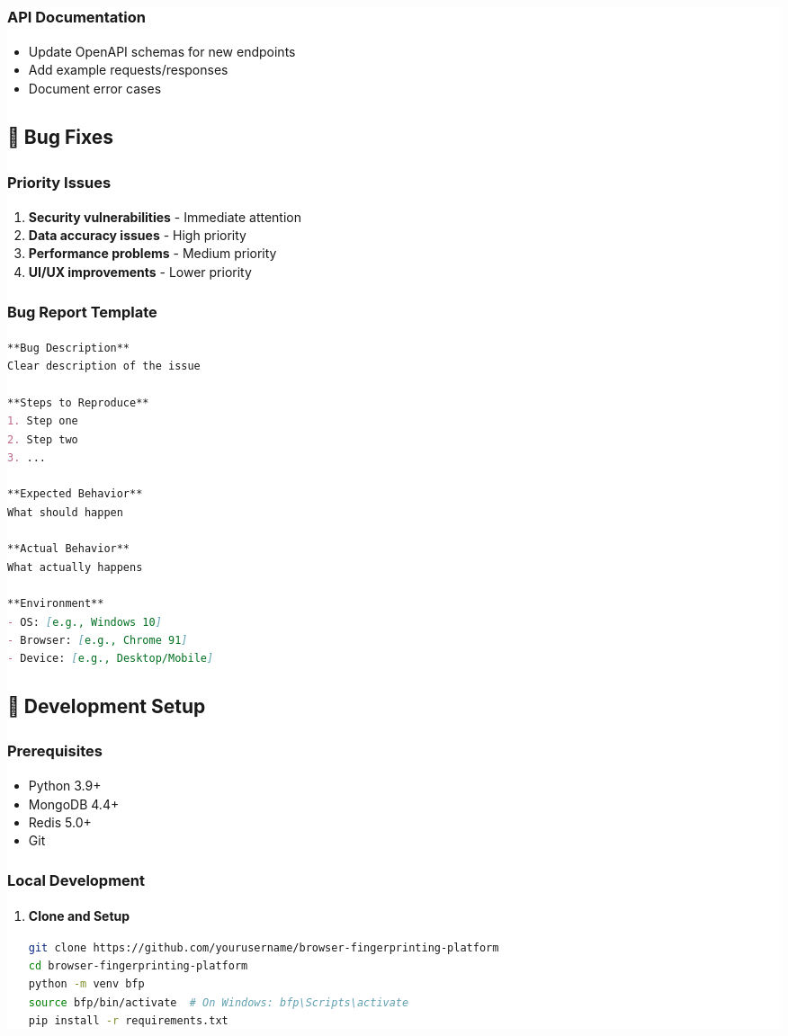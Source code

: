 ### API Documentation
- Update OpenAPI schemas for new endpoints
- Add example requests/responses
- Document error cases

## 🐛 Bug Fixes

### Priority Issues
1. **Security vulnerabilities** - Immediate attention
2. **Data accuracy issues** - High priority
3. **Performance problems** - Medium priority
4. **UI/UX improvements** - Lower priority

### Bug Report Template
```markdown
**Bug Description**
Clear description of the issue

**Steps to Reproduce**
1. Step one
2. Step two
3. ...

**Expected Behavior**
What should happen

**Actual Behavior**
What actually happens

**Environment**
- OS: [e.g., Windows 10]
- Browser: [e.g., Chrome 91]
- Device: [e.g., Desktop/Mobile]
```

## 🔧 Development Setup

### Prerequisites
- Python 3.9+
- MongoDB 4.4+
- Redis 5.0+
- Git

### Local Development
1. **Clone and Setup**
   ```bash
   git clone https://github.com/yourusername/browser-fingerprinting-platform
   cd browser-fingerprinting-platform
   python -m venv bfp
   source bfp/bin/activate  # On Windows: bfp\Scripts\activate
   pip install -r requirements.txt
   ```
